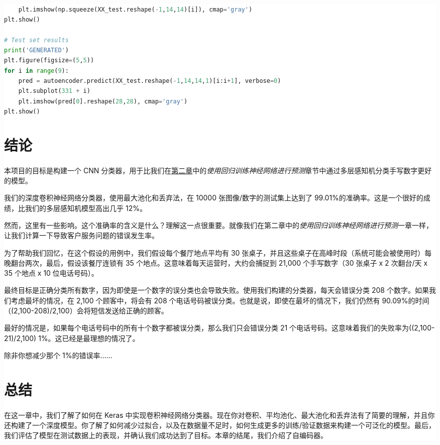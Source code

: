 ```py
    plt.imshow(np.squeeze(XX_test.reshape(-1,14,14)[i]), cmap='gray')
plt.show()

# Test set results
print('GENERATED')
plt.figure(figsize=(5,5))
for i in range(9):
    pred = autoencoder.predict(XX_test.reshape(-1,14,14,1)[i:i+1], verbose=0)
    plt.subplot(331 + i)
    plt.imshow(pred[0].reshape(28,28), cmap='gray')
plt.show()
```

# 结论

本项目的目标是构建一个 CNN 分类器，用于比我们在[第二章](https://cdp.packtpub.com/python_deep_learning_projects/wp-admin/post.php?post=31&action=edit#post_25)中的*使用回归训练神经网络进行预测*章节中通过多层感知机分类手写数字更好的模型。

我们的深度卷积神经网络分类器，使用最大池化和丢弃法，在 10000 张图像/数字的测试集上达到了 99.01%的准确率。这是一个很好的成绩，比我们的多层感知机模型高出几乎 12%。

然而，这里有一些影响。这个准确率的含义是什么？理解这一点很重要。就像我们在第二章中的*使用回归训练神经网络进行预测*一章一样，让我们计算一下导致客户服务问题的错误发生率。

为了帮助我们回忆，在这个假设的用例中，我们假设每个餐厅地点平均有 30 张桌子，并且这些桌子在高峰时段（系统可能会被使用时）每晚翻台两次，最后，假设该餐厅连锁有 35 个地点。这意味着每天运营时，大约会捕捉到 21,000 个手写数字（30 张桌子 x 2 次翻台/天 x 35 个地点 x 10 位电话号码）。

最终目标是正确分类所有数字，因为即使是一个数字的误分类也会导致失败。使用我们构建的分类器，每天会错误分类 208 个数字。如果我们考虑最坏的情况，在 2,100 个顾客中，将会有 208 个电话号码被误分类。也就是说，即使在最坏的情况下，我们仍然有 90.09%的时间（(2,100-208)/2,100）会将短信发送给正确的顾客。

最好的情况是，如果每个电话号码中的所有十个数字都被误分类，那么我们只会错误分类 21 个电话号码。这意味着我们的失败率为((2,100-21)/2,100) 1%。这已经是最理想的情况了。

除非你想减少那个 1%的错误率……

# 总结

在这一章中，我们了解了如何在 Keras 中实现卷积神经网络分类器。现在你对卷积、平均池化、最大池化和丢弃法有了简要的理解，并且你还构建了一个深度模型。你了解了如何减少过拟合，以及在数据量不足时，如何生成更多的训练/验证数据来构建一个可泛化的模型。最后，我们评估了模型在测试数据上的表现，并确认我们成功达到了目标。本章的结尾，我们介绍了自编码器。
